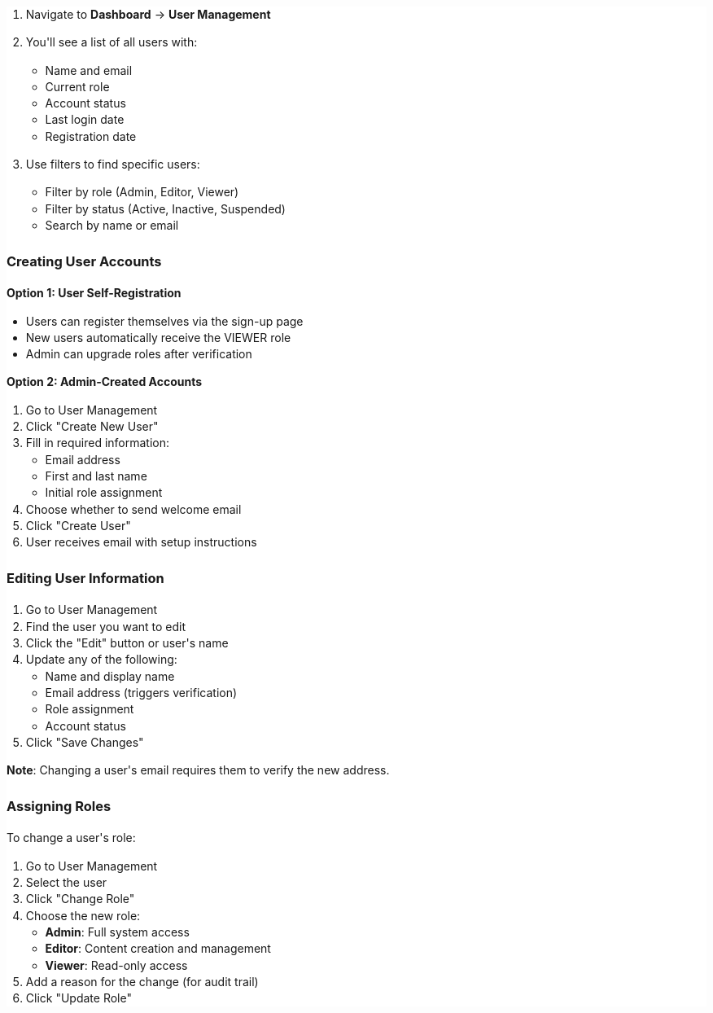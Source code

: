 1. Navigate to **Dashboard** → **User Management**
2. You'll see a list of all users with:
   - Name and email
   - Current role
   - Account status
   - Last login date
   - Registration date

3. Use filters to find specific users:
   - Filter by role (Admin, Editor, Viewer)
   - Filter by status (Active, Inactive, Suspended)
   - Search by name or email

### Creating User Accounts

**Option 1: User Self-Registration**
- Users can register themselves via the sign-up page
- New users automatically receive the VIEWER role
- Admin can upgrade roles after verification

**Option 2: Admin-Created Accounts**
1. Go to User Management
2. Click "Create New User"
3. Fill in required information:
   - Email address
   - First and last name
   - Initial role assignment
4. Choose whether to send welcome email
5. Click "Create User"
6. User receives email with setup instructions

### Editing User Information

1. Go to User Management
2. Find the user you want to edit
3. Click the "Edit" button or user's name
4. Update any of the following:
   - Name and display name
   - Email address (triggers verification)
   - Role assignment
   - Account status
5. Click "Save Changes"

**Note**: Changing a user's email requires them to verify the new address.

### Assigning Roles

To change a user's role:

1. Go to User Management
2. Select the user
3. Click "Change Role"
4. Choose the new role:
   - **Admin**: Full system access
   - **Editor**: Content creation and management
   - **Viewer**: Read-only access
5. Add a reason for the change (for audit trail)
6. Click "Update Role"
